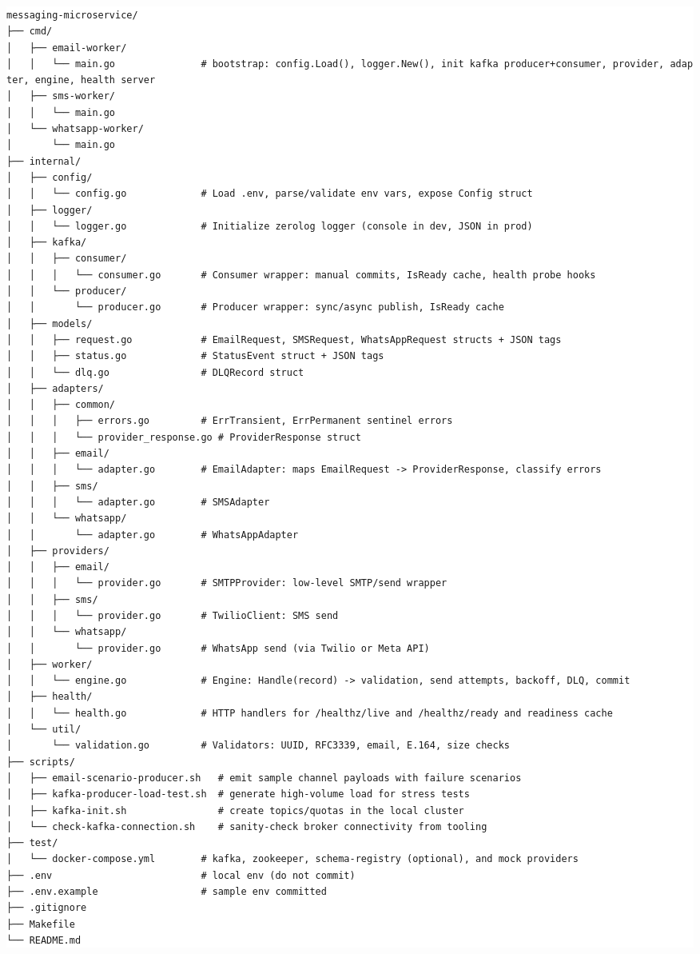 ```
messaging-microservice/
├── cmd/
│   ├── email-worker/
│   │   └── main.go               # bootstrap: config.Load(), logger.New(), init kafka producer+consumer, provider, adapter, engine, health server
│   ├── sms-worker/
│   │   └── main.go
│   └── whatsapp-worker/
│       └── main.go
├── internal/
│   ├── config/
│   │   └── config.go             # Load .env, parse/validate env vars, expose Config struct
│   ├── logger/
│   │   └── logger.go             # Initialize zerolog logger (console in dev, JSON in prod)
│   ├── kafka/
│   │   ├── consumer/
│   │   │   └── consumer.go       # Consumer wrapper: manual commits, IsReady cache, health probe hooks
│   │   └── producer/
│   │       └── producer.go       # Producer wrapper: sync/async publish, IsReady cache
│   ├── models/
│   │   ├── request.go            # EmailRequest, SMSRequest, WhatsAppRequest structs + JSON tags
│   │   ├── status.go             # StatusEvent struct + JSON tags
│   │   └── dlq.go                # DLQRecord struct
│   ├── adapters/
│   │   ├── common/
│   │   │   ├── errors.go         # ErrTransient, ErrPermanent sentinel errors
│   │   │   └── provider_response.go # ProviderResponse struct
│   │   ├── email/
│   │   │   └── adapter.go        # EmailAdapter: maps EmailRequest -> ProviderResponse, classify errors
│   │   ├── sms/
│   │   │   └── adapter.go        # SMSAdapter
│   │   └── whatsapp/
│   │       └── adapter.go        # WhatsAppAdapter
│   ├── providers/
│   │   ├── email/
│   │   │   └── provider.go       # SMTPProvider: low-level SMTP/send wrapper
│   │   ├── sms/
│   │   │   └── provider.go       # TwilioClient: SMS send
│   │   └── whatsapp/
│   │       └── provider.go       # WhatsApp send (via Twilio or Meta API)
│   ├── worker/
│   │   └── engine.go             # Engine: Handle(record) -> validation, send attempts, backoff, DLQ, commit
│   ├── health/
│   │   └── health.go             # HTTP handlers for /healthz/live and /healthz/ready and readiness cache
│   └── util/
│       └── validation.go         # Validators: UUID, RFC3339, email, E.164, size checks
├── scripts/
│   ├── email-scenario-producer.sh   # emit sample channel payloads with failure scenarios
│   ├── kafka-producer-load-test.sh  # generate high-volume load for stress tests
│   ├── kafka-init.sh                # create topics/quotas in the local cluster
│   └── check-kafka-connection.sh    # sanity-check broker connectivity from tooling
├── test/
│   └── docker-compose.yml        # kafka, zookeeper, schema-registry (optional), and mock providers
├── .env                          # local env (do not commit)
├── .env.example                  # sample env committed
├── .gitignore
├── Makefile
└── README.md
```